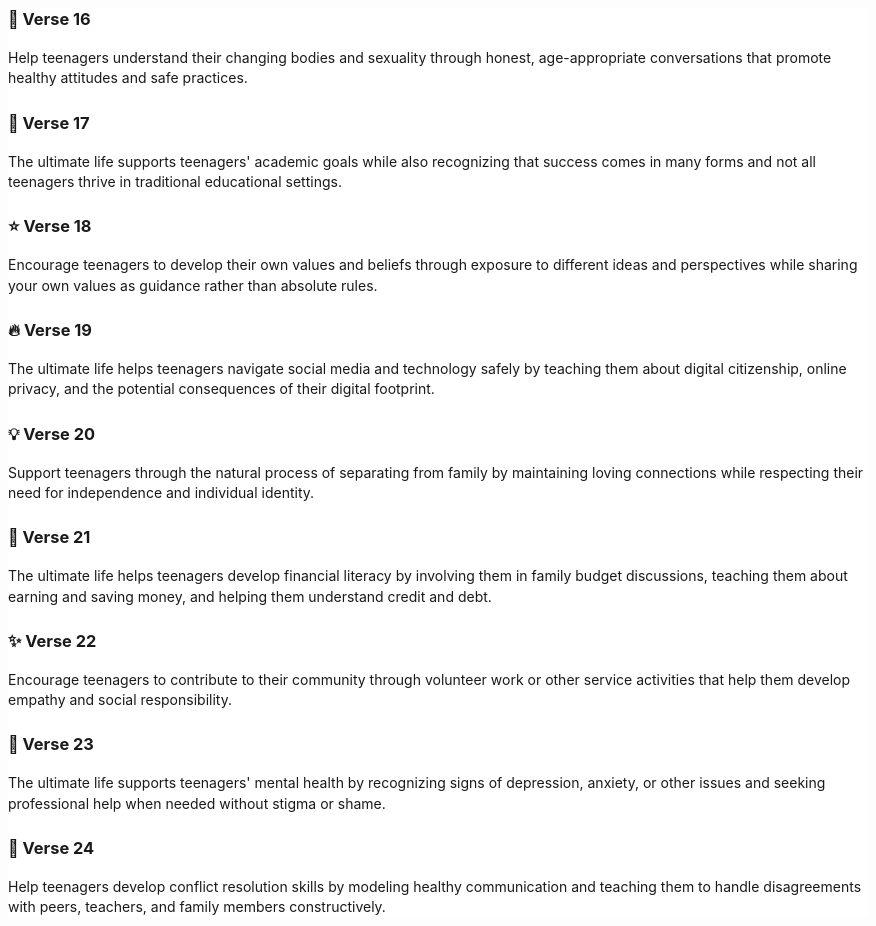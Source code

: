 <div class="verse">
<h3><span class="verse-number">🔮 Verse 16</span></h3>
<p>Help teenagers understand their changing bodies and sexuality through honest, age-appropriate conversations that promote healthy attitudes and safe practices.</p>
</div>

<div class="verse">
<h3><span class="verse-number">🌈 Verse 17</span></h3>
<p>The ultimate life supports teenagers' academic goals while also recognizing that success comes in many forms and not all teenagers thrive in traditional educational settings.</p>
</div>

<div class="verse">
<h3><span class="verse-number">⭐ Verse 18</span></h3>
<p>Encourage teenagers to develop their own values and beliefs through exposure to different ideas and perspectives while sharing your own values as guidance rather than absolute rules.</p>
</div>

<div class="verse">
<h3><span class="verse-number">🔥 Verse 19</span></h3>
<p>The ultimate life helps teenagers navigate social media and technology safely by teaching them about digital citizenship, online privacy, and the potential consequences of their digital footprint.</p>
</div>

<div class="verse">
<h3><span class="verse-number">💡 Verse 20</span></h3>
<p>Support teenagers through the natural process of separating from family by maintaining loving connections while respecting their need for independence and individual identity.</p>
</div>

<div class="verse">
<h3><span class="verse-number">💫 Verse 21</span></h3>
<p>The ultimate life helps teenagers develop financial literacy by involving them in family budget discussions, teaching them about earning and saving money, and helping them understand credit and debt.</p>
</div>

<div class="verse">
<h3><span class="verse-number">✨ Verse 22</span></h3>
<p>Encourage teenagers to contribute to their community through volunteer work or other service activities that help them develop empathy and social responsibility.</p>
</div>

<div class="verse">
<h3><span class="verse-number">🌟 Verse 23</span></h3>
<p>The ultimate life supports teenagers' mental health by recognizing signs of depression, anxiety, or other issues and seeking professional help when needed without stigma or shame.</p>
</div>

<div class="verse">
<h3><span class="verse-number">🎯 Verse 24</span></h3>
<p>Help teenagers develop conflict resolution skills by modeling healthy communication and teaching them to handle disagreements with peers, teachers, and family members constructively.</p>
</div>
